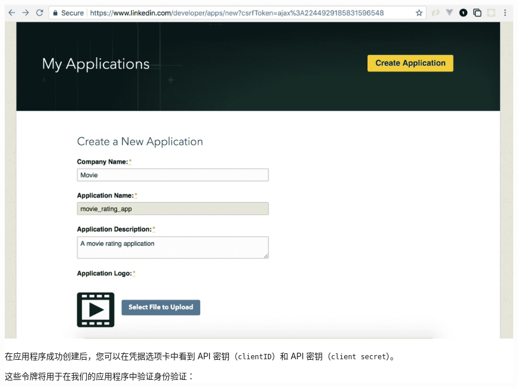 ![](img/297423a4-5b9b-4491-997b-e3f203051476.png)

在应用程序成功创建后，您可以在凭据选项卡中看到 API 密钥（`clientID`）和 API 密钥（`client secret`）。

这些令牌将用于在我们的应用程序中验证身份验证：
